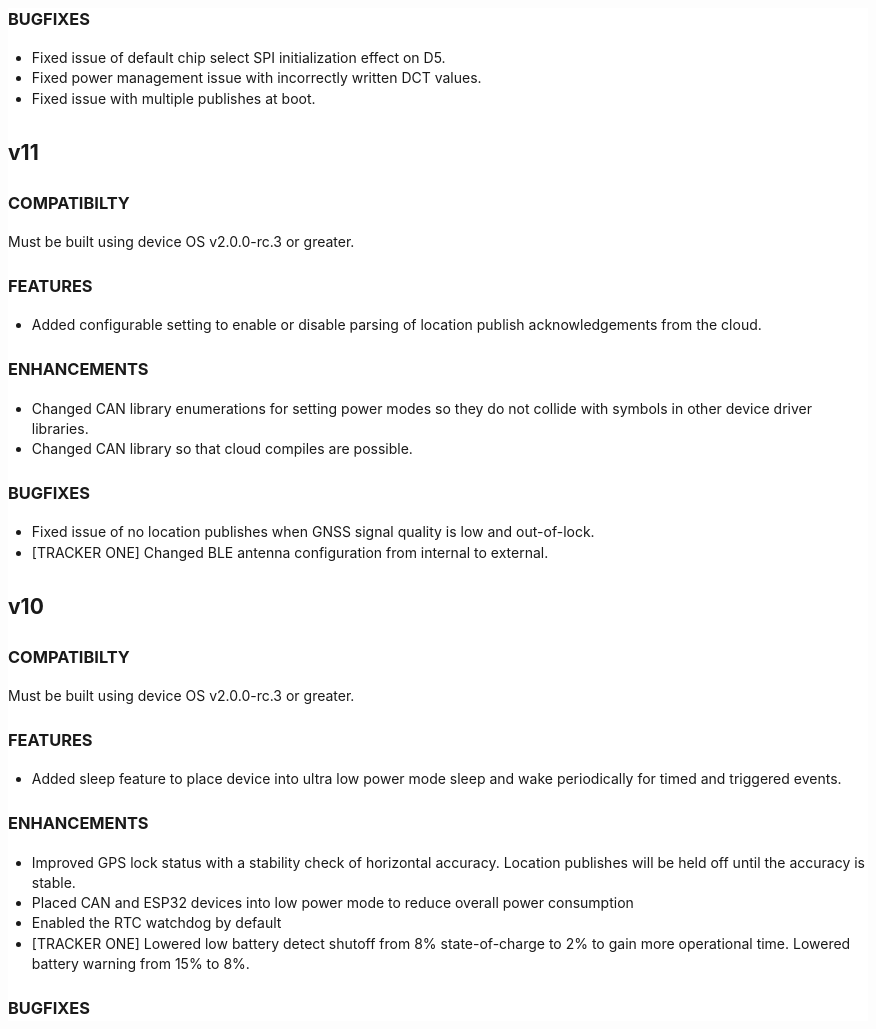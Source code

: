 ### BUGFIXES

- Fixed issue of default chip select SPI initialization effect on D5.
- Fixed power management issue with incorrectly written DCT values.
- Fixed issue with multiple publishes at boot.


## v11

### COMPATIBILTY

Must be built using device OS v2.0.0-rc.3 or greater.

### FEATURES

- Added configurable setting to enable or disable parsing of location publish acknowledgements from the cloud.

### ENHANCEMENTS

- Changed CAN library enumerations for setting power modes so they do not collide with symbols in other device driver libraries.
- Changed CAN library so that cloud compiles are possible.

### BUGFIXES

- Fixed issue of no location publishes when GNSS signal quality is low and out-of-lock.
- [TRACKER ONE] Changed BLE antenna configuration from internal to external.


## v10

### COMPATIBILTY

Must be built using device OS v2.0.0-rc.3 or greater.

### FEATURES

- Added sleep feature to place device into ultra low power mode sleep and wake periodically for timed and triggered events.

### ENHANCEMENTS

- Improved GPS lock status with a stability check of horizontal accuracy.  Location publishes will be held off until the accuracy is stable.
- Placed CAN and ESP32 devices into low power mode to reduce overall power consumption
- Enabled the RTC watchdog by default
- [TRACKER ONE] Lowered low battery detect shutoff from 8% state-of-charge to 2% to gain more operational time.  Lowered battery warning from 15% to 8%.

### BUGFIXES
